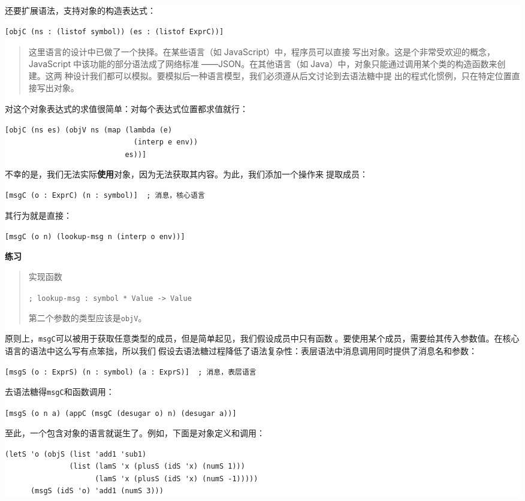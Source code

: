 还要扩展语法，支持对象的构造表达式：

```Racket
[objC (ns : (listof symbol)) (es : (listof ExprC))]
```

> 这里语言的设计中已做了一个抉择。在某些语言（如 JavaScript）中，程序员可以直接
> 写出对象。这是个非常受欢迎的概念，JavaScript 中该功能的部分语法成了网络标准
> ——JSON。在其他语言（如 Java）中，对象只能通过调用某个类的构造函数来创建。这两
> 种设计我们都可以模拟。要模拟后一种语言模型，我们必须遵从后文讨论到去语法糖中提
> 出的程式化惯例，只在特定位置直接写出对象。

对这个对象表达式的求值很简单：对每个表达式位置都求值就行：

```Racket
[objC (ns es) (objV ns (map (lambda (e)
                              (interp e env))
                            es))]
```

不幸的是，我们无法实际**使用**对象，因为无法获取其内容。为此，我们添加一个操作来
提取成员：

```Racket
[msgC (o : ExprC) (n : symbol)]  ; 消息，核心语言
```

其行为就是直接：

```Racket
[msgC (o n) (lookup-msg n (interp o env))]
```

**练习**

> 实现函数
>
> ```Racket
> ; lookup-msg : symbol * Value -> Value
> ```
>
> 第二个参数的类型应该是`objV`。

原则上，`msgC`可以被用于获取任意类型的成员，但是简单起见，我们假设成员中只有函数
。要使用某个成员，需要给其传入参数值。在核心语言的语法中这么写有点笨拙，所以我们
假设去语法糖过程降低了语法复杂性：表层语法中消息调用同时提供了消息名和参数：

```Racket
[msgS (o : ExprS) (n : symbol) (a : ExprS)]  ; 消息，表层语言
```

去语法糖得`msgC`和函数调用：

```Racket
[msgS (o n a) (appC (msgC (desugar o) n) (desugar a))]
```

至此，一个包含对象的语言就诞生了。例如，下面是对象定义和调用：

```Racket
(letS 'o (objS (list 'add1 'sub1)
               (list (lamS 'x (plusS (idS 'x) (numS 1)))
                     (lamS 'x (plusS (idS 'x) (numS -1)))))
      (msgS (idS 'o) 'add1 (numS 3)))
```
